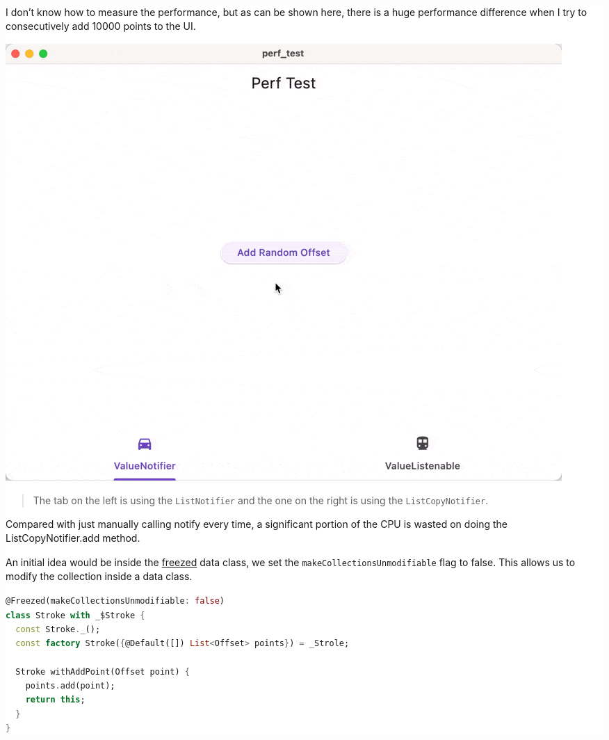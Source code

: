 I don’t know how to measure the performance, but as can be shown here,
there is a huge performance difference when I try to consecutively add 10000
points to the UI.

![](1/perf.gif)

> The tab on the left is using the `ListNotifier` and the one on the right is
> using the `ListCopyNotifier`.

Compared with just manually calling notify every time, a significant portion
of the CPU is wasted on doing the ListCopyNotifier.add method.

An initial idea would be inside the [freezed](https://pub.dev/packages/freezed)
data class, we set the `makeCollectionsUnmodifiable` flag to false. This allows
us to modify the collection inside a data class.

```dart
@Freezed(makeCollectionsUnmodifiable: false)
class Stroke with _$Stroke {
  const Stroke._();
  const factory Stroke({@Default([]) List<Offset> points}) = _Strole;

  Stroke withAddPoint(Offset point) {
    points.add(point);
    return this;
  }
}
```
